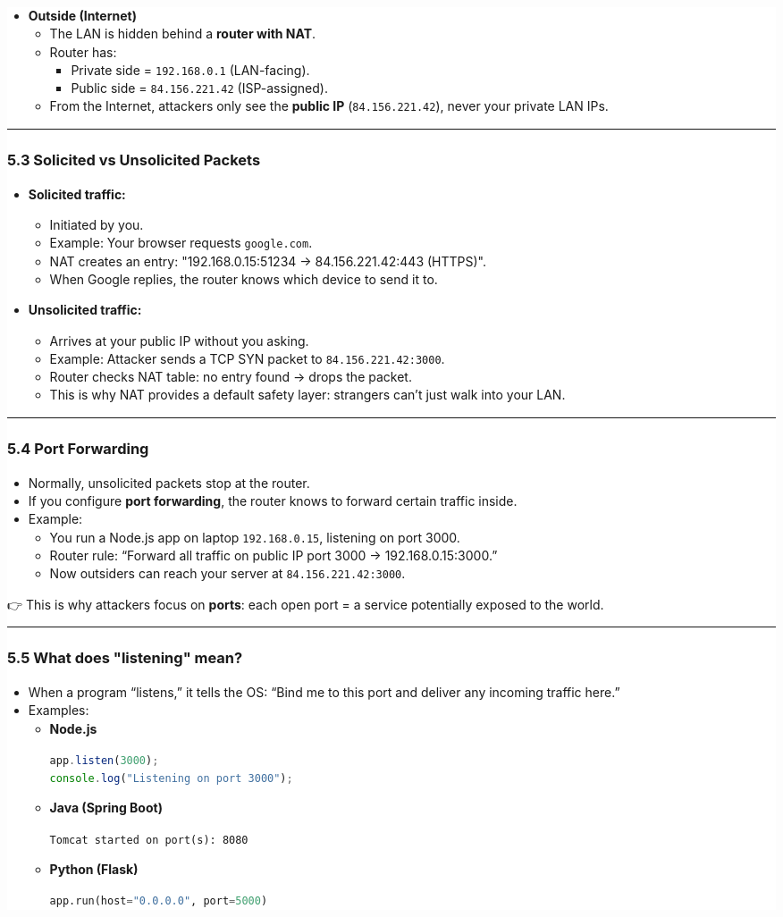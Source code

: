 - **Outside (Internet)**  
  - The LAN is hidden behind a **router with NAT**.  
  - Router has:
    - Private side = `192.168.0.1` (LAN-facing).  
    - Public side = `84.156.221.42` (ISP-assigned).  
  - From the Internet, attackers only see the **public IP** (`84.156.221.42`), never your private LAN IPs.  

---

### 5.3 Solicited vs Unsolicited Packets

- **Solicited traffic:**  
  - Initiated by you.  
  - Example: Your browser requests `google.com`.  
  - NAT creates an entry: "192.168.0.15:51234 → 84.156.221.42:443 (HTTPS)".  
  - When Google replies, the router knows which device to send it to.  

- **Unsolicited traffic:**  
  - Arrives at your public IP without you asking.  
  - Example: Attacker sends a TCP SYN packet to `84.156.221.42:3000`.  
  - Router checks NAT table: no entry found → drops the packet.  
  - This is why NAT provides a default safety layer: strangers can’t just walk into your LAN.  

---

### 5.4 Port Forwarding

- Normally, unsolicited packets stop at the router.  
- If you configure **port forwarding**, the router knows to forward certain traffic inside.  
- Example:
  - You run a Node.js app on laptop `192.168.0.15`, listening on port 3000.  
  - Router rule: “Forward all traffic on public IP port 3000 → 192.168.0.15:3000.”  
  - Now outsiders can reach your server at `84.156.221.42:3000`.  

👉 This is why attackers focus on **ports**: each open port = a service potentially exposed to the world.  

---

### 5.5 What does "listening" mean?

- When a program “listens,” it tells the OS: “Bind me to this port and deliver any incoming traffic here.”  
- Examples:
  - **Node.js**  
    ```js
    app.listen(3000);
    console.log("Listening on port 3000");
    ```
  - **Java (Spring Boot)**  
    ```
    Tomcat started on port(s): 8080
    ```
  - **Python (Flask)**  
    ```python
    app.run(host="0.0.0.0", port=5000)
    ```
